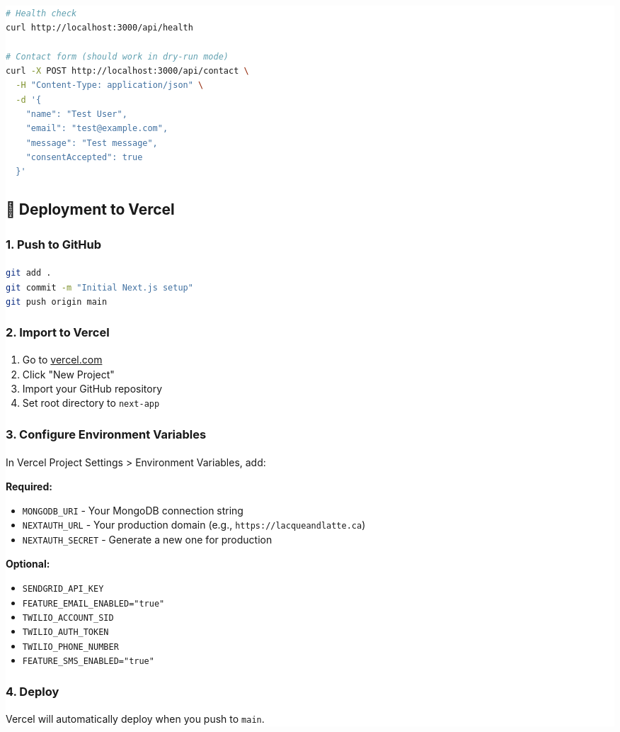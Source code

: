 ```bash
# Health check
curl http://localhost:3000/api/health

# Contact form (should work in dry-run mode)
curl -X POST http://localhost:3000/api/contact \
  -H "Content-Type: application/json" \
  -d '{
    "name": "Test User",
    "email": "test@example.com",
    "message": "Test message",
    "consentAccepted": true
  }'
```

## 🚢 Deployment to Vercel

### 1. Push to GitHub

```bash
git add .
git commit -m "Initial Next.js setup"
git push origin main
```

### 2. Import to Vercel

1. Go to [vercel.com](https://vercel.com)
2. Click "New Project"
3. Import your GitHub repository
4. Set root directory to `next-app`

### 3. Configure Environment Variables

In Vercel Project Settings > Environment Variables, add:

**Required:**
- `MONGODB_URI` - Your MongoDB connection string
- `NEXTAUTH_URL` - Your production domain (e.g., `https://lacqueandlatte.ca`)
- `NEXTAUTH_SECRET` - Generate a new one for production

**Optional:**
- `SENDGRID_API_KEY`
- `FEATURE_EMAIL_ENABLED="true"`
- `TWILIO_ACCOUNT_SID`
- `TWILIO_AUTH_TOKEN`
- `TWILIO_PHONE_NUMBER`
- `FEATURE_SMS_ENABLED="true"`

### 4. Deploy

Vercel will automatically deploy when you push to `main`.
